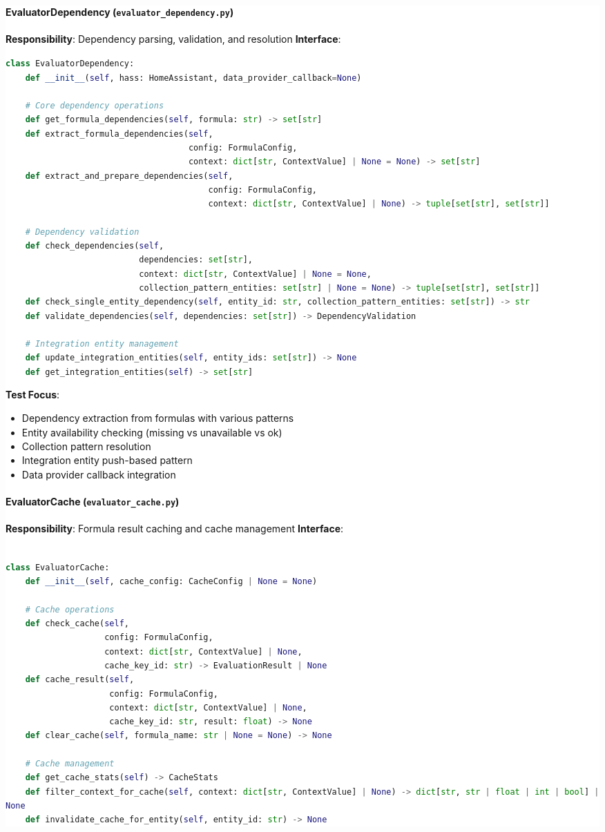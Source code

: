 #### EvaluatorDependency (`evaluator_dependency.py`)

**Responsibility**: Dependency parsing, validation, and resolution **Interface**:

```python
class EvaluatorDependency:
    def __init__(self, hass: HomeAssistant, data_provider_callback=None)

    # Core dependency operations
    def get_formula_dependencies(self, formula: str) -> set[str]
    def extract_formula_dependencies(self,
                                     config: FormulaConfig,
                                     context: dict[str, ContextValue] | None = None) -> set[str]
    def extract_and_prepare_dependencies(self,
                                         config: FormulaConfig,
                                         context: dict[str, ContextValue] | None) -> tuple[set[str], set[str]]

    # Dependency validation
    def check_dependencies(self,
                           dependencies: set[str],
                           context: dict[str, ContextValue] | None = None,
                           collection_pattern_entities: set[str] | None = None) -> tuple[set[str], set[str]]
    def check_single_entity_dependency(self, entity_id: str, collection_pattern_entities: set[str]) -> str
    def validate_dependencies(self, dependencies: set[str]) -> DependencyValidation

    # Integration entity management
    def update_integration_entities(self, entity_ids: set[str]) -> None
    def get_integration_entities(self) -> set[str]
```

**Test Focus**:

- Dependency extraction from formulas with various patterns
- Entity availability checking (missing vs unavailable vs ok)
- Collection pattern resolution
- Integration entity push-based pattern
- Data provider callback integration

#### EvaluatorCache (`evaluator_cache.py`)

**Responsibility**: Formula result caching and cache management **Interface**:

```python

class EvaluatorCache:
    def __init__(self, cache_config: CacheConfig | None = None)

    # Cache operations
    def check_cache(self,
                    config: FormulaConfig,
                    context: dict[str, ContextValue] | None,
                    cache_key_id: str) -> EvaluationResult | None
    def cache_result(self,
                     config: FormulaConfig,
                     context: dict[str, ContextValue] | None,
                     cache_key_id: str, result: float) -> None
    def clear_cache(self, formula_name: str | None = None) -> None

    # Cache management
    def get_cache_stats(self) -> CacheStats
    def filter_context_for_cache(self, context: dict[str, ContextValue] | None) -> dict[str, str | float | int | bool] | None
    def invalidate_cache_for_entity(self, entity_id: str) -> None
```